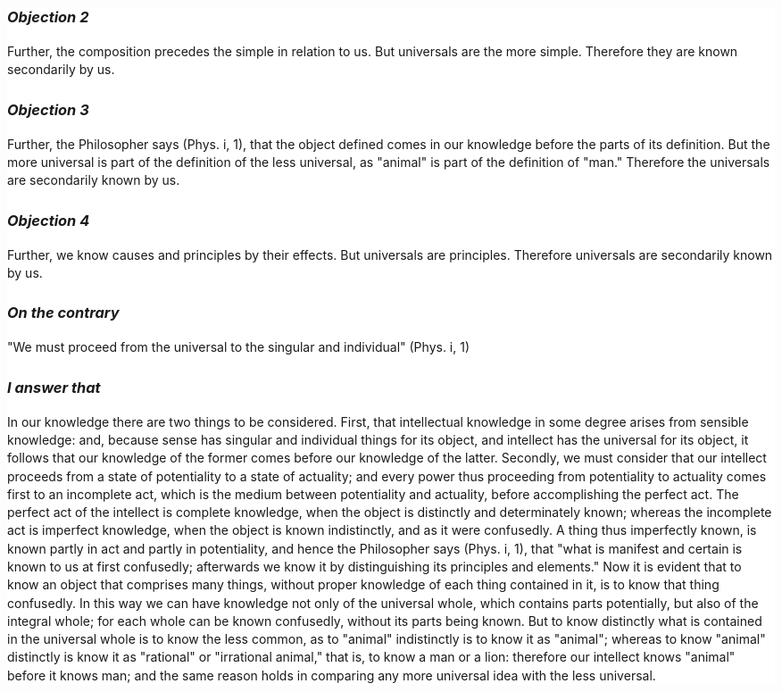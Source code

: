 ### *Objection 2*
Further, the composition precedes the simple in relation to
us. But universals are the more simple. Therefore they are known
secondarily by us.

### *Objection 3*
Further, the Philosopher says (Phys. i, 1), that the object
defined comes in our knowledge before the parts of its definition.
But the more universal is part of the definition of the less
universal, as "animal" is part of the definition of "man." Therefore
the universals are secondarily known by us.

### *Objection 4*
Further, we know causes and principles by their effects. But
universals are principles. Therefore universals are secondarily known
by us.

### *On the contrary*
"We must proceed from the universal to the
singular and individual" (Phys. i, 1)

### *I answer that*
In our knowledge there are two things to be
considered. First, that intellectual knowledge in some degree arises
from sensible knowledge: and, because sense has singular and
individual things for its object, and intellect has the universal for
its object, it follows that our knowledge of the former comes before
our knowledge of the latter. Secondly, we must consider that our
intellect proceeds from a state of potentiality to a state of
actuality; and every power thus proceeding from potentiality to
actuality comes first to an incomplete act, which is the medium
between potentiality and actuality, before accomplishing the perfect
act. The perfect act of the intellect is complete knowledge, when the
object is distinctly and determinately known; whereas the incomplete
act is imperfect knowledge, when the object is known indistinctly,
and as it were confusedly. A thing thus imperfectly known, is known
partly in act and partly in potentiality, and hence the Philosopher
says (Phys. i, 1), that "what is manifest and certain is known to us
at first confusedly; afterwards we know it by distinguishing its
principles and elements." Now it is evident that to know an object
that comprises many things, without proper knowledge of each thing
contained in it, is to know that thing confusedly. In this way we can
have knowledge not only of the universal whole, which contains parts
potentially, but also of the integral whole; for each whole can be
known confusedly, without its parts being known. But to know
distinctly what is contained in the universal whole is to know the
less common, as to "animal" indistinctly is to know it as "animal";
whereas to know "animal" distinctly is know it as "rational" or
"irrational animal," that is, to know a man or a lion: therefore our
intellect knows "animal" before it knows man; and the same reason
holds in comparing any more universal idea with the less universal.
